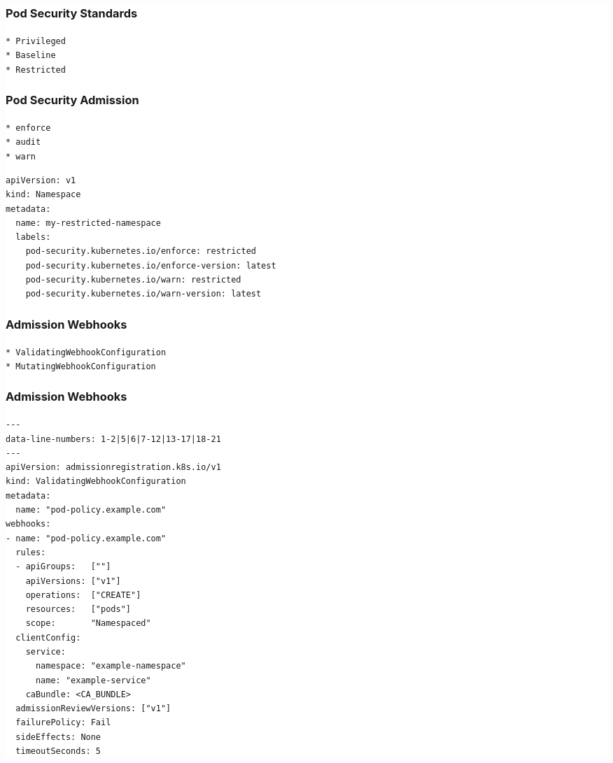 ### Pod Security Standards

```{revealjs-fragments}
* Privileged
* Baseline
* Restricted
```

### Pod Security Admission
```{revealjs-fragments}
* enforce
* audit
* warn
```

```{revealjs-code-block} yaml
apiVersion: v1
kind: Namespace
metadata:
  name: my-restricted-namespace
  labels:
    pod-security.kubernetes.io/enforce: restricted
    pod-security.kubernetes.io/enforce-version: latest
    pod-security.kubernetes.io/warn: restricted
    pod-security.kubernetes.io/warn-version: latest
```

### Admission Webhooks

```{revealjs-fragments}
* ValidatingWebhookConfiguration
* MutatingWebhookConfiguration
```

### Admission Webhooks

```{revealjs-code-block} yaml
---
data-line-numbers: 1-2|5|6|7-12|13-17|18-21
---
apiVersion: admissionregistration.k8s.io/v1
kind: ValidatingWebhookConfiguration
metadata:
  name: "pod-policy.example.com"
webhooks:
- name: "pod-policy.example.com"
  rules:
  - apiGroups:   [""]
    apiVersions: ["v1"]
    operations:  ["CREATE"]
    resources:   ["pods"]
    scope:       "Namespaced"
  clientConfig:
    service:
      namespace: "example-namespace"
      name: "example-service"
    caBundle: <CA_BUNDLE>
  admissionReviewVersions: ["v1"]
  failurePolicy: Fail
  sideEffects: None
  timeoutSeconds: 5
```
